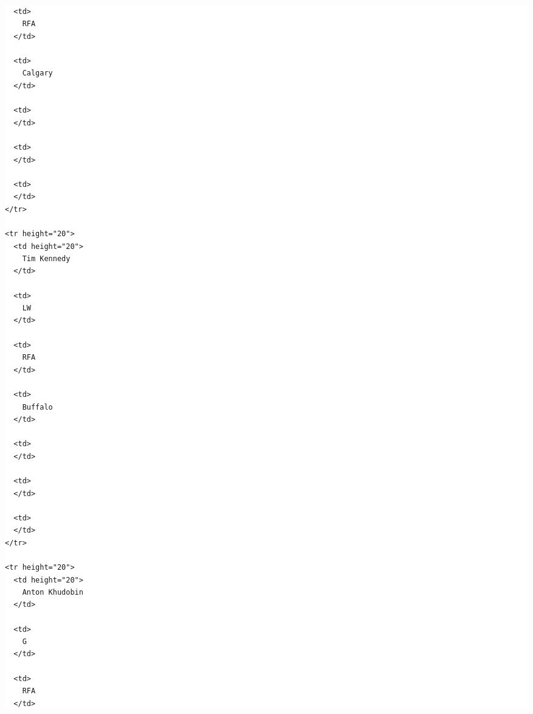      <td>
        RFA
      </td>

      <td>
        Calgary
      </td>

      <td>
      </td>

      <td>
      </td>

      <td>
      </td>
    </tr>

    <tr height="20">
      <td height="20">
        Tim Kennedy
      </td>

      <td>
        LW
      </td>

      <td>
        RFA
      </td>

      <td>
        Buffalo
      </td>

      <td>
      </td>

      <td>
      </td>

      <td>
      </td>
    </tr>

    <tr height="20">
      <td height="20">
        Anton Khudobin
      </td>

      <td>
        G
      </td>

      <td>
        RFA
      </td>
